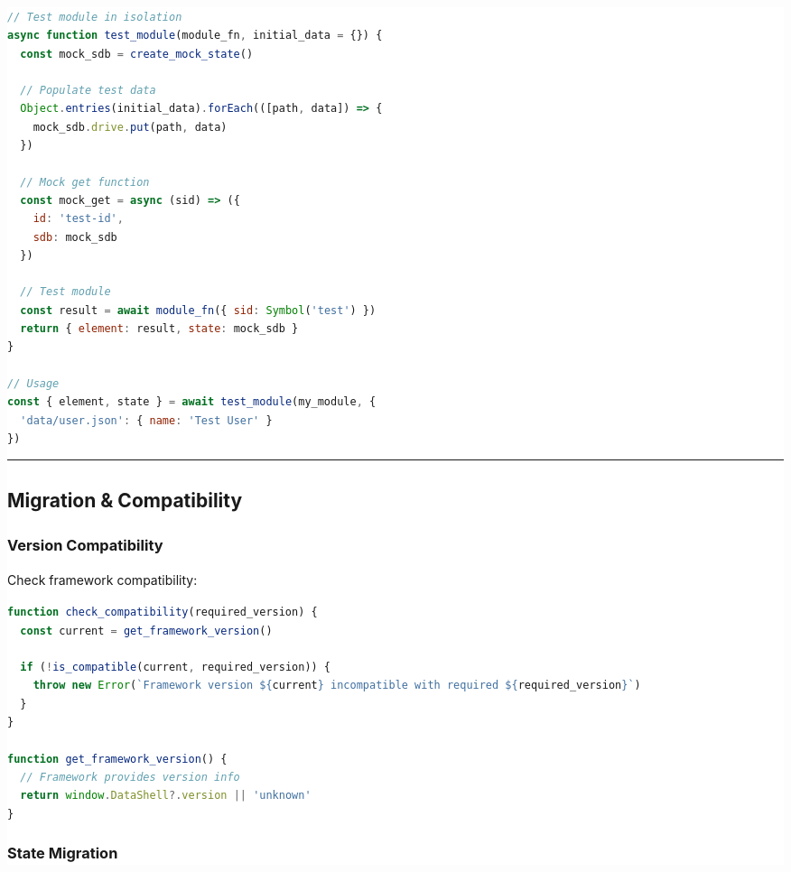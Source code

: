 ```js
// Test module in isolation
async function test_module(module_fn, initial_data = {}) {
  const mock_sdb = create_mock_state()
  
  // Populate test data
  Object.entries(initial_data).forEach(([path, data]) => {
    mock_sdb.drive.put(path, data)
  })
  
  // Mock get function
  const mock_get = async (sid) => ({
    id: 'test-id',
    sdb: mock_sdb
  })
  
  // Test module
  const result = await module_fn({ sid: Symbol('test') })
  return { element: result, state: mock_sdb }
}

// Usage
const { element, state } = await test_module(my_module, {
  'data/user.json': { name: 'Test User' }
})
```

---

## Migration & Compatibility

### Version Compatibility

Check framework compatibility:

```js
function check_compatibility(required_version) {
  const current = get_framework_version()
  
  if (!is_compatible(current, required_version)) {
    throw new Error(`Framework version ${current} incompatible with required ${required_version}`)
  }
}

function get_framework_version() {
  // Framework provides version info
  return window.DataShell?.version || 'unknown'
}
```

### State Migration
